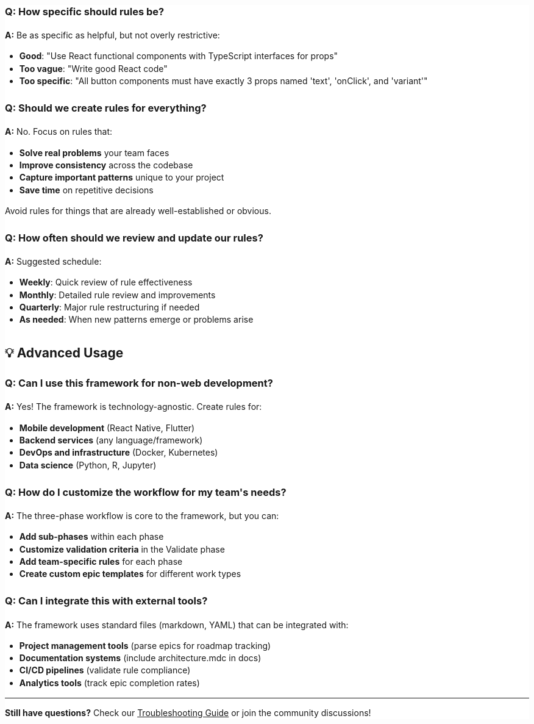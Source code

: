 ### **Q: How specific should rules be?**
**A:** Be as specific as helpful, but not overly restrictive:
- **Good**: "Use React functional components with TypeScript interfaces for props"
- **Too vague**: "Write good React code"
- **Too specific**: "All button components must have exactly 3 props named 'text', 'onClick', and 'variant'"

### **Q: Should we create rules for everything?**
**A:** No. Focus on rules that:
- **Solve real problems** your team faces
- **Improve consistency** across the codebase
- **Capture important patterns** unique to your project
- **Save time** on repetitive decisions

Avoid rules for things that are already well-established or obvious.

### **Q: How often should we review and update our rules?**
**A:** Suggested schedule:
- **Weekly**: Quick review of rule effectiveness
- **Monthly**: Detailed rule review and improvements
- **Quarterly**: Major rule restructuring if needed
- **As needed**: When new patterns emerge or problems arise

## 💡 Advanced Usage

### **Q: Can I use this framework for non-web development?**
**A:** Yes! The framework is technology-agnostic. Create rules for:
- **Mobile development** (React Native, Flutter)
- **Backend services** (any language/framework)
- **DevOps and infrastructure** (Docker, Kubernetes)
- **Data science** (Python, R, Jupyter)

### **Q: How do I customize the workflow for my team's needs?**
**A:** The three-phase workflow is core to the framework, but you can:
- **Add sub-phases** within each phase
- **Customize validation criteria** in the Validate phase
- **Add team-specific rules** for each phase
- **Create custom epic templates** for different work types

### **Q: Can I integrate this with external tools?**
**A:** The framework uses standard files (markdown, YAML) that can be integrated with:
- **Project management tools** (parse epics for roadmap tracking)
- **Documentation systems** (include architecture.mdc in docs)
- **CI/CD pipelines** (validate rule compliance)
- **Analytics tools** (track epic completion rates)

---

**Still have questions?** Check our [Troubleshooting Guide](troubleshooting.md) or join the community discussions! 